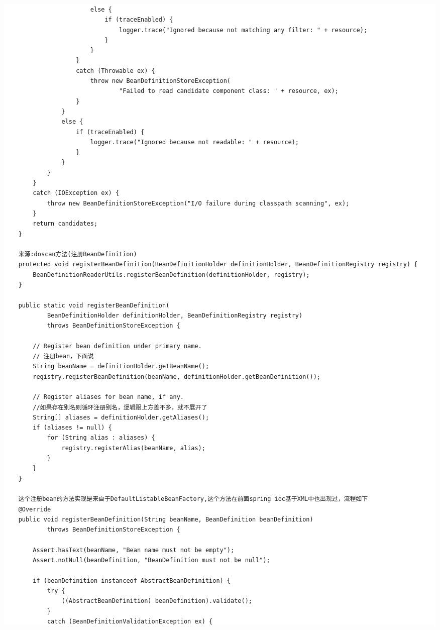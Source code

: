 ```
						else {
							if (traceEnabled) {
								logger.trace("Ignored because not matching any filter: " + resource);
							}
						}
					}
					catch (Throwable ex) {
						throw new BeanDefinitionStoreException(
								"Failed to read candidate component class: " + resource, ex);
					}
				}
				else {
					if (traceEnabled) {
						logger.trace("Ignored because not readable: " + resource);
					}
				}
			}
		}
		catch (IOException ex) {
			throw new BeanDefinitionStoreException("I/O failure during classpath scanning", ex);
		}
		return candidates;
	}
	
	来源:doscan方法(注册BeanDefinition)
	protected void registerBeanDefinition(BeanDefinitionHolder definitionHolder, BeanDefinitionRegistry registry) {
		BeanDefinitionReaderUtils.registerBeanDefinition(definitionHolder, registry);
	}
	
	public static void registerBeanDefinition(
			BeanDefinitionHolder definitionHolder, BeanDefinitionRegistry registry)
			throws BeanDefinitionStoreException {

		// Register bean definition under primary name.
		// 注册bean，下面说
		String beanName = definitionHolder.getBeanName();
		registry.registerBeanDefinition(beanName, definitionHolder.getBeanDefinition());

		// Register aliases for bean name, if any.
		//如果存在别名则循环注册别名，逻辑跟上方差不多，就不展开了
		String[] aliases = definitionHolder.getAliases();
		if (aliases != null) {
			for (String alias : aliases) {
				registry.registerAlias(beanName, alias);
			}
		}
	}
	
	这个注册bean的方法实现是来自于DefaultListableBeanFactory,这个方法在前面spring ioc基于XML中也出现过，流程如下
	@Override
	public void registerBeanDefinition(String beanName, BeanDefinition beanDefinition)
			throws BeanDefinitionStoreException {

		Assert.hasText(beanName, "Bean name must not be empty");
		Assert.notNull(beanDefinition, "BeanDefinition must not be null");

		if (beanDefinition instanceof AbstractBeanDefinition) {
			try {
				((AbstractBeanDefinition) beanDefinition).validate();
			}
			catch (BeanDefinitionValidationException ex) {
```